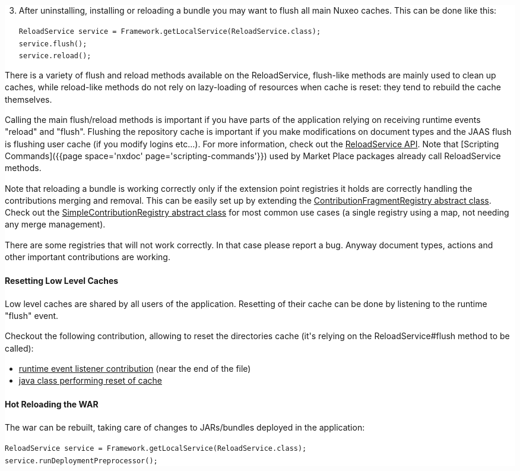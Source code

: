 3.  After uninstalling, installing or reloading a bundle you may want to flush all main Nuxeo caches. This can be done like this:

    ```
    ReloadService service = Framework.getLocalService(ReloadService.class);
    service.flush();
    service.reload();

    ```

There is a variety of flush and reload methods available on the ReloadService, flush-like methods are mainly used to clean up caches, while reload-like methods do not rely on lazy-loading of resources when cache is reset: they tend to rebuild the cache themselves.

Calling the main flush/reload methods is important if you have parts of the application relying on receiving runtime events "reload" and "flush". Flushing the repository cache is important if you make modifications on document types and the JAAS flush is flushing user cache (if you modify logins etc...). For more information, check out the [ReloadService API](https://github.com/nuxeo/nuxeo-runtime/blob/master/nuxeo-runtime-reload/src/main/java/org/nuxeo/runtime/reload/ReloadService.java). Note that [Scripting Commands]({{page space='nxdoc' page='scripting-commands'}}) used by Market Place packages already call ReloadService methods.

Note that reloading a bundle is working correctly only if the extension point registries it holds are correctly handling the contributions merging and removal. This can be easily set up by extending the [ContributionFragmentRegistry abstract class](https://github.com/nuxeo/nuxeo-runtime/blob/master/nuxeo-runtime/src/main/java/org/nuxeo/runtime/model/ContributionFragmentRegistry.java). Check out the [SimpleContributionRegistry abstract class](https://github.com/nuxeo/nuxeo-runtime/blob/master/nuxeo-runtime/src/main/java/org/nuxeo/runtime/model/SimpleContributionRegistry.java) for most common use cases (a single registry using a map, not needing any merge management).

There are some registries that will not work correctly. In that case please report a bug. Anyway document types, actions and other important contributions are working.

#### Resetting Low Level Caches

Low level caches are shared by all users of the application. Resetting of their cache can be done by listening to the runtime "flush" event.

Checkout the following contribution, allowing to reset the directories cache (it's relying on the ReloadService#flush method to be called):

*   [runtime event listener contribution](https://github.com/nuxeo/nuxeo-services/blob/master/nuxeo-platform-directory/nuxeo-platform-directory-core/src/main/resources/OSGI-INF/DirectoryService.xml) (near the end of the file)
*   [java class performing reset of cache](https://github.com/nuxeo/nuxeo-services/blob/master/nuxeo-platform-directory/nuxeo-platform-directory-core/src/main/java/org/nuxeo/ecm/directory/DirectoryCacheFlusher.java)

#### Hot Reloading the WAR

The war can be rebuilt, taking care of changes to JARs/bundles deployed in the application:

```
ReloadService service = Framework.getLocalService(ReloadService.class);
service.runDeploymentPreprocessor();

```
